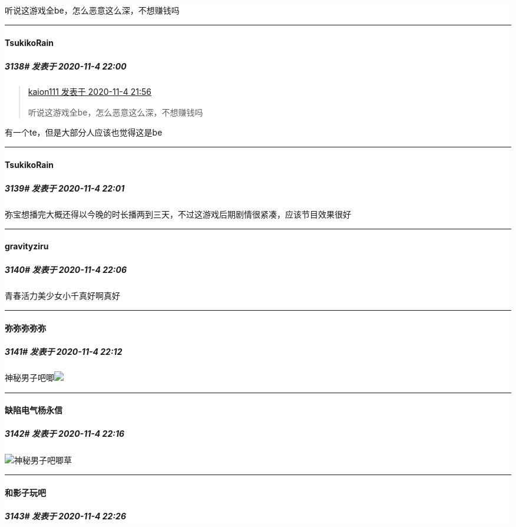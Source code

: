 
听说这游戏全be，怎么恶意这么深，不想赚钱吗


-----

####  TsukikoRain  
##### 3138#       发表于 2020-11-4 22:00


<blockquote><a href="httphttps://bbs.saraba1st.com/2b/forum.php?mod=redirect&amp;goto=findpost&amp;pid=49283038&amp;ptid=1969041" target="_blank">kaion111 发表于 2020-11-4 21:56</a>

听说这游戏全be，怎么恶意这么深，不想赚钱吗</blockquote>
有一个te，但是大部分人应该也觉得这是be


-----

####  TsukikoRain  
##### 3139#       发表于 2020-11-4 22:01


弥宝想播完大概还得以今晚的时长播两到三天，不过这游戏后期剧情很紧凑，应该节目效果很好


-----

####  gravityziru  
##### 3140#       发表于 2020-11-4 22:06


青春活力美少女小千真好啊真好


-----

####  弥弥弥弥弥  
##### 3141#       发表于 2020-11-4 22:12


神秘男子吧唧<img src="https://static.saraba1st.com/image/smiley/face2017/067.png" referrerpolicy="no-referrer">


-----

####  缺陷电气杨永信  
##### 3142#       发表于 2020-11-4 22:16


<img src="https://static.saraba1st.com/image/smiley/face2017/067.png" referrerpolicy="no-referrer">神秘男子吧唧草


-----

####  和影子玩吧  
##### 3143#       发表于 2020-11-4 22:26
